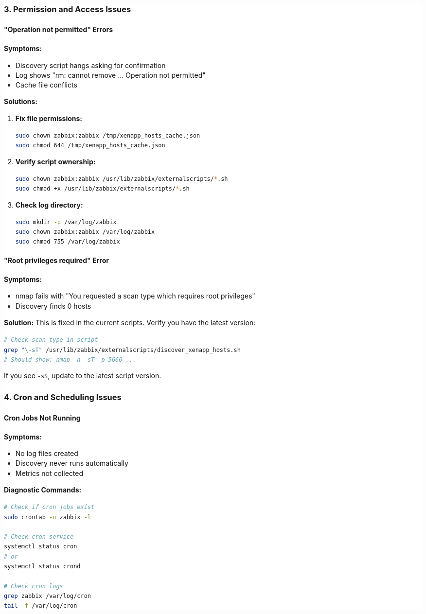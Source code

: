 ### 3. Permission and Access Issues

#### "Operation not permitted" Errors

**Symptoms:**
- Discovery script hangs asking for confirmation
- Log shows "rm: cannot remove ... Operation not permitted"
- Cache file conflicts

**Solutions:**

1. **Fix file permissions:**
   ```bash
   sudo chown zabbix:zabbix /tmp/xenapp_hosts_cache.json
   sudo chmod 644 /tmp/xenapp_hosts_cache.json
   ```

2. **Verify script ownership:**
   ```bash
   sudo chown zabbix:zabbix /usr/lib/zabbix/externalscripts/*.sh
   sudo chmod +x /usr/lib/zabbix/externalscripts/*.sh
   ```

3. **Check log directory:**
   ```bash
   sudo mkdir -p /var/log/zabbix
   sudo chown zabbix:zabbix /var/log/zabbix
   sudo chmod 755 /var/log/zabbix
   ```

#### "Root privileges required" Error

**Symptoms:**
- nmap fails with "You requested a scan type which requires root privileges"
- Discovery finds 0 hosts

**Solution:**
This is fixed in the current scripts. Verify you have the latest version:

```bash
# Check scan type in script
grep "\-sT" /usr/lib/zabbix/externalscripts/discover_xenapp_hosts.sh
# Should show: nmap -n -sT -p 5666 ...
```

If you see `-sS`, update to the latest script version.

### 4. Cron and Scheduling Issues

#### Cron Jobs Not Running

**Symptoms:**
- No log files created
- Discovery never runs automatically
- Metrics not collected

**Diagnostic Commands:**
```bash
# Check if cron jobs exist
sudo crontab -u zabbix -l

# Check cron service
systemctl status cron
# or
systemctl status crond

# Check cron logs
grep zabbix /var/log/cron
tail -f /var/log/cron
```